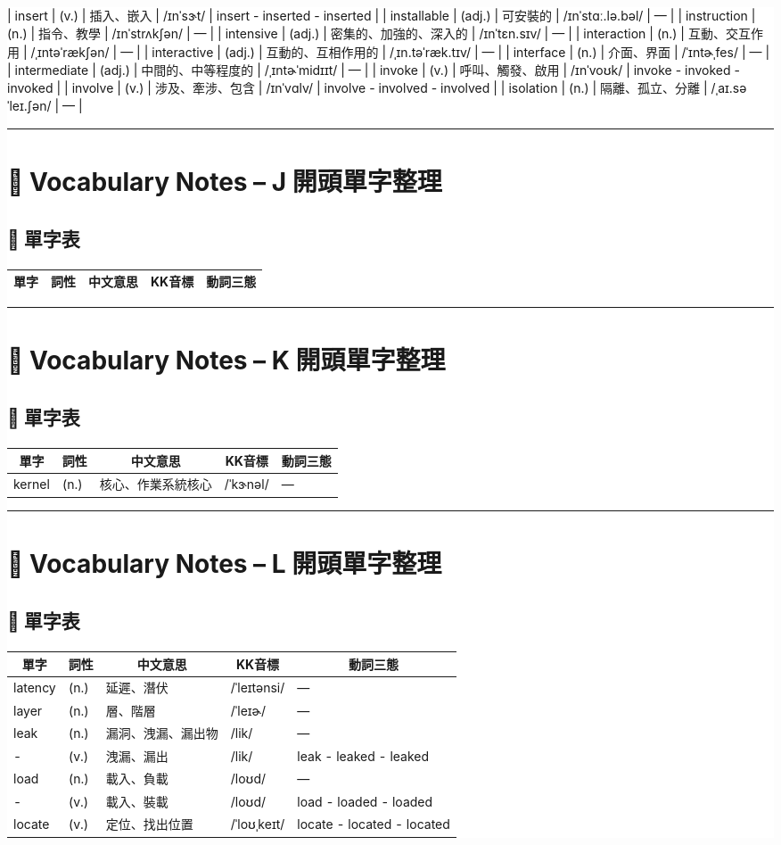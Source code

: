 | insert       | (v.)     | 插入、嵌入               | /ɪnˈsɝt/               | insert - inserted - inserted         |
| installable  | (adj.)   | 可安裝的                 | /ɪnˈstɑː.lə.bəl/        | —                                    |
| instruction  | (n.)     | 指令、教學               | /ɪnˈstrʌkʃən/          | —                                    |
| intensive     | (adj.)   | 密集的、加強的、深入的   | /ɪnˈtɛn.sɪv/           | —                                    |
| interaction  | (n.)     | 互動、交互作用           | /ˌɪntəˈrækʃən/         | —                                    |
| interactive     | (adj.)   | 互動的、互相作用的         | /ˌɪn.təˈræk.tɪv/         | —                                    |
| interface    | (n.)     | 介面、界面               | /ˈɪntɚˌfes/            | —                                    |
| intermediate | (adj.)   | 中間的、中等程度的       | /ˌɪntɚˈmidɪɪt/         | —                                    |
| invoke       | (v.)     | 呼叫、觸發、啟用         | /ɪnˈvoʊk/              | invoke - invoked - invoked           |
| involve      | (v.)     | 涉及、牽涉、包含         | /ɪnˈvɑlv/              | involve - involved - involved         |
| isolation      | (n.)     | 隔離、孤立、分離           | /ˌaɪ.səˈleɪ.ʃən/         | —                                    |

---

# 📒 Vocabulary Notes – J 開頭單字整理

## 📘 單字表

| 單字   | 詞性     | 中文意思         | KK音標             | 動詞三態                     |
|--------|----------|------------------|--------------------|------------------------------|

---

# 📒 Vocabulary Notes – K 開頭單字整理

## 📘 單字表

| 單字     | 詞性     | 中文意思           | KK音標              | 動詞三態   |
|----------|----------|--------------------|---------------------|------------|
| kernel   | (n.)     | 核心、作業系統核心 | /ˈkɝnəl/            | —          |

---

# 📒 Vocabulary Notes – L 開頭單字整理

## 📘 單字表

| 單字        | 詞性     | 中文意思             | KK音標             | 動詞三態                         |
|-------------|----------|----------------------|--------------------|----------------------------------|
| latency     | (n.)     | 延遲、潛伏           | /ˈleɪtənsi/        | —                                |
| layer       | (n.)     | 層、階層             | /ˈleɪɚ/            | —                                |
| leak           | (n.)     | 漏洞、洩漏、漏出物             | /lik/                   | —                                        |
| -              | (v.)     | 洩漏、漏出                     | /lik/                   | leak - leaked - leaked                   |
| load        | (n.)     | 載入、負載           | /loʊd/             | —                                |
| -           | (v.)     | 載入、裝載           | /loʊd/             | load - loaded - loaded           |
| locate      | (v.)     | 定位、找出位置       | /ˈloʊˌkeɪt/        | locate - located - located       |